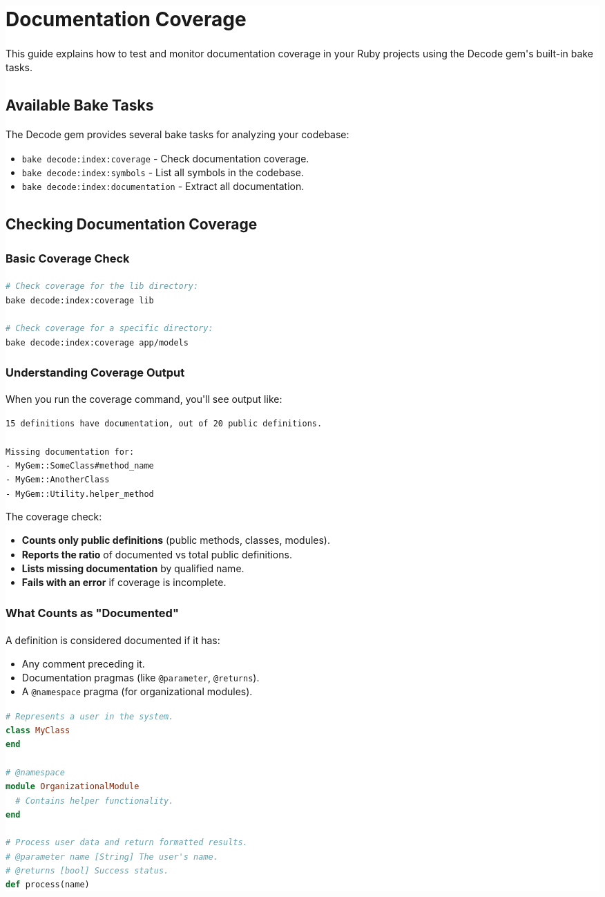 # Documentation Coverage

This guide explains how to test and monitor documentation coverage in your Ruby projects using the Decode gem's built-in bake tasks.

## Available Bake Tasks

The Decode gem provides several bake tasks for analyzing your codebase:

- `bake decode:index:coverage` - Check documentation coverage.
- `bake decode:index:symbols` - List all symbols in the codebase.
- `bake decode:index:documentation` - Extract all documentation.

## Checking Documentation Coverage

### Basic Coverage Check

```bash
# Check coverage for the lib directory:
bake decode:index:coverage lib

# Check coverage for a specific directory:
bake decode:index:coverage app/models
```

### Understanding Coverage Output

When you run the coverage command, you'll see output like:

```
15 definitions have documentation, out of 20 public definitions.

Missing documentation for:
- MyGem::SomeClass#method_name
- MyGem::AnotherClass
- MyGem::Utility.helper_method
```

The coverage check:
- **Counts only public definitions** (public methods, classes, modules).
- **Reports the ratio** of documented vs total public definitions.
- **Lists missing documentation** by qualified name.
- **Fails with an error** if coverage is incomplete.

### What Counts as "Documented"

A definition is considered documented if it has:
- Any comment preceding it.
- Documentation pragmas (like `@parameter`, `@returns`).
- A `@namespace` pragma (for organizational modules).

```ruby
# Represents a user in the system.
class MyClass
end

# @namespace
module OrganizationalModule
  # Contains helper functionality.
end

# Process user data and return formatted results.
# @parameter name [String] The user's name.
# @returns [bool] Success status.
def process(name)
```